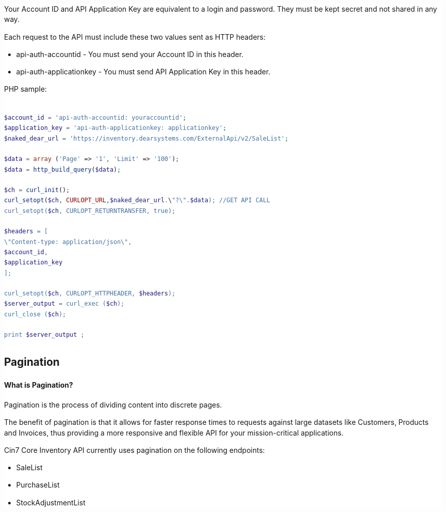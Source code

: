 Your Account ID and API Application Key are equivalent to a login and password. They must be kept secret and not shared in any way.

Each request to the API must include these two values sent as HTTP headers:

-   api-auth-accountid - You must send your Account ID in this header.

-   api-auth-applicationkey - You must send API Application Key in this header.

PHP sample:

```PHP

$account_id = 'api-auth-accountid: youraccountid';
$application_key = 'api-auth-applicationkey: applicationkey';
$naked_dear_url = 'https://inventory.dearsystems.com/ExternalApi/v2/SaleList';

$data = array ('Page' => '1', 'Limit' => '100');
$data = http_build_query($data);

$ch = curl_init();
curl_setopt($ch, CURLOPT_URL,$naked_dear_url.\"?\".$data); //GET API CALL
curl_setopt($ch, CURLOPT_RETURNTRANSFER, true);

$headers = [
\"Content-type: application/json\",
$account_id,
$application_key
];

curl_setopt($ch, CURLOPT_HTTPHEADER, $headers);
$server_output = curl_exec ($ch);
curl_close ($ch);

print $server_output ;


```

## Pagination

<h4>What is Pagination?</h4>

Pagination is the process of dividing content into discrete pages.

The benefit of pagination is that it allows for faster response times to requests against large datasets like Customers, Products and Invoices, thus providing a more responsive and flexible API for your mission-critical applications.

Cin7 Core Inventory API currently uses pagination on the following endpoints:

-   SaleList

-   PurchaseList

-   StockAdjustmentList
